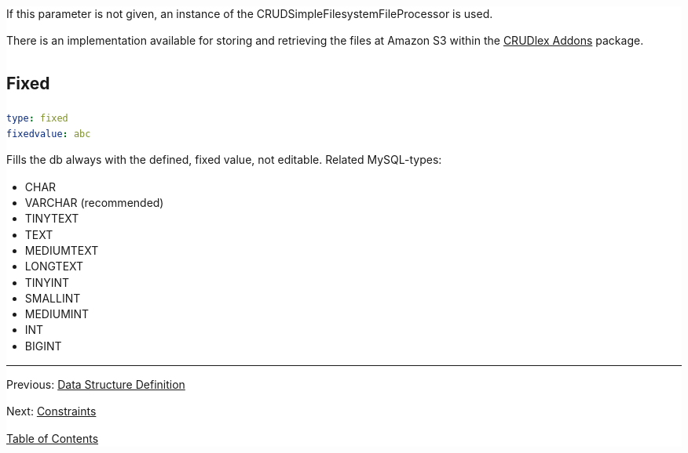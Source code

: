 If this parameter is not given, an instance of the
CRUDSimpleFilesystemFileProcessor is used.

There is an implementation available for storing and retrieving the files at
Amazon S3 within the [CRUDlex Addons](https://github.com/philiplb/CRUDlexAddons)
package.


## Fixed

```yml
type: fixed
fixedvalue: abc
```

Fills the db always with the defined, fixed value, not editable. Related MySQL-types:
- CHAR
- VARCHAR (recommended)
- TINYTEXT
- TEXT
- MEDIUMTEXT
- LONGTEXT
- TINYINT
- SMALLINT
- MEDIUMINT
- INT
- BIGINT

---

Previous: [Data Structure Definition](3_datastructures.md)

Next: [Constraints](5_constraints.md)

[Table of Contents](0_manual.md)
